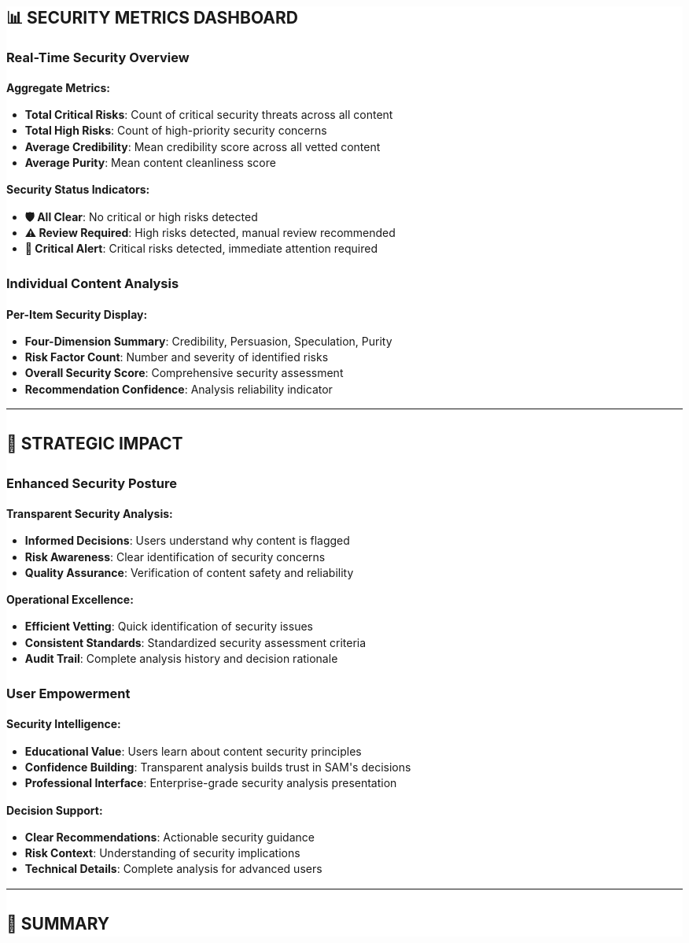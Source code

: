 ## 📊 **SECURITY METRICS DASHBOARD**

### **Real-Time Security Overview**
**Aggregate Metrics:**
- **Total Critical Risks**: Count of critical security threats across all content
- **Total High Risks**: Count of high-priority security concerns
- **Average Credibility**: Mean credibility score across all vetted content
- **Average Purity**: Mean content cleanliness score

**Security Status Indicators:**
- **🛡️ All Clear**: No critical or high risks detected
- **⚠️ Review Required**: High risks detected, manual review recommended
- **🔴 Critical Alert**: Critical risks detected, immediate attention required

### **Individual Content Analysis**
**Per-Item Security Display:**
- **Four-Dimension Summary**: Credibility, Persuasion, Speculation, Purity
- **Risk Factor Count**: Number and severity of identified risks
- **Overall Security Score**: Comprehensive security assessment
- **Recommendation Confidence**: Analysis reliability indicator

---

## 🎯 **STRATEGIC IMPACT**

### **Enhanced Security Posture**
**Transparent Security Analysis:**
- **Informed Decisions**: Users understand why content is flagged
- **Risk Awareness**: Clear identification of security concerns
- **Quality Assurance**: Verification of content safety and reliability

**Operational Excellence:**
- **Efficient Vetting**: Quick identification of security issues
- **Consistent Standards**: Standardized security assessment criteria
- **Audit Trail**: Complete analysis history and decision rationale

### **User Empowerment**
**Security Intelligence:**
- **Educational Value**: Users learn about content security principles
- **Confidence Building**: Transparent analysis builds trust in SAM's decisions
- **Professional Interface**: Enterprise-grade security analysis presentation

**Decision Support:**
- **Clear Recommendations**: Actionable security guidance
- **Risk Context**: Understanding of security implications
- **Technical Details**: Complete analysis for advanced users

---

## 🎉 **SUMMARY**
